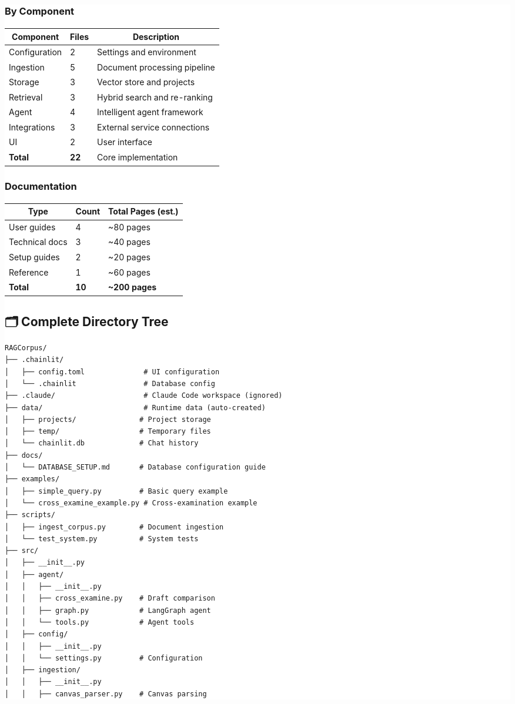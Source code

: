 ### By Component
| Component | Files | Description |
|-----------|-------|-------------|
| Configuration | 2 | Settings and environment |
| Ingestion | 5 | Document processing pipeline |
| Storage | 3 | Vector store and projects |
| Retrieval | 3 | Hybrid search and re-ranking |
| Agent | 4 | Intelligent agent framework |
| Integrations | 3 | External service connections |
| UI | 2 | User interface |
| **Total** | **22** | Core implementation |

### Documentation
| Type | Count | Total Pages (est.) |
|------|-------|-------------------|
| User guides | 4 | ~80 pages |
| Technical docs | 3 | ~40 pages |
| Setup guides | 2 | ~20 pages |
| Reference | 1 | ~60 pages |
| **Total** | **10** | **~200 pages** |

## 🗂️ Complete Directory Tree

```
RAGCorpus/
├── .chainlit/
│   ├── config.toml              # UI configuration
│   └── .chainlit                # Database config
├── .claude/                     # Claude Code workspace (ignored)
├── data/                        # Runtime data (auto-created)
│   ├── projects/               # Project storage
│   ├── temp/                   # Temporary files
│   └── chainlit.db             # Chat history
├── docs/
│   └── DATABASE_SETUP.md       # Database configuration guide
├── examples/
│   ├── simple_query.py         # Basic query example
│   └── cross_examine_example.py # Cross-examination example
├── scripts/
│   ├── ingest_corpus.py        # Document ingestion
│   └── test_system.py          # System tests
├── src/
│   ├── __init__.py
│   ├── agent/
│   │   ├── __init__.py
│   │   ├── cross_examine.py    # Draft comparison
│   │   ├── graph.py            # LangGraph agent
│   │   └── tools.py            # Agent tools
│   ├── config/
│   │   ├── __init__.py
│   │   └── settings.py         # Configuration
│   ├── ingestion/
│   │   ├── __init__.py
│   │   ├── canvas_parser.py    # Canvas parsing
```
